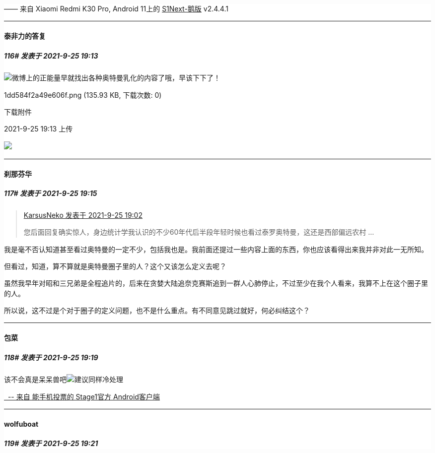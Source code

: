 —— 来自 Xiaomi Redmi K30 Pro, Android 11上的 [S1Next-鹅版](https://github.com/ykrank/S1-Next/releases) v2.4.4.1


*****

####  泰非力的答复  
##### 116#       发表于 2021-9-25 19:13


<img src="https://static.saraba1st.com/image/smiley/face2017/049.png" referrerpolicy="no-referrer">微博上的正能量早就找出各种奥特曼乳化的内容了哦，早该下下了！


1dd584f2a49e606f.png
(135.93 KB, 下载次数: 0)


下载附件


2021-9-25 19:13 上传


<img src="https://img.saraba1st.com/forum/202109/25/191336zbwgbbmtkg6g6m6g.png" referrerpolicy="no-referrer">


*****

####  刹那芬华  
##### 117#       发表于 2021-9-25 19:15


<blockquote><a href="httphttps://bbs.saraba1st.com/2b/forum.php?mod=redirect&amp;goto=findpost&amp;pid=52887558&amp;ptid=2028562" target="_blank">KarsusNeko 发表于 2021-9-25 19:02</a>

您后面回复确实惊人，身边统计学我认识的不少60年代后半段年轻时候也看过泰罗奥特曼，这还是西部偏远农村 ...</blockquote>
我是毫不否认知道甚至看过奥特曼的一定不少，包括我也是。我前面还提过一些内容上面的东西，你也应该看得出来我并非对此一无所知。

但看过，知道，算不算就是奥特曼圈子里的人？这个又该怎么定义去呢？

虽然我早年对昭和三兄弟是全程追片的，后来在贪婪大陆追奈克赛斯追到一群人心肺停止，不过至少在我个人看来，我算不上在这个圈子里的人。

所以说，这不过是个对于圈子的定义问题，也不是什么重点。有不同意见跳过就好，何必纠结这个？


*****

####  包菜  
##### 118#       发表于 2021-9-25 19:19


该不会真是呆呆兽吧<img src="https://static.saraba1st.com/image/smiley/face2017/109.png" referrerpolicy="no-referrer">建议同样冷处理

[  -- 来自 能手机投票的 Stage1官方 Android客户端](https://www.coolapk.com/apk/140634)


*****

####  wolfuboat  
##### 119#       发表于 2021-9-25 19:21
